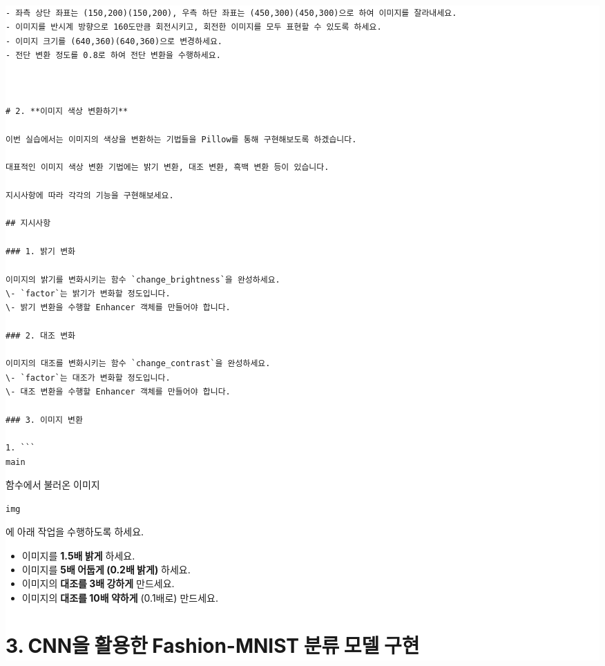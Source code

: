    ```
   - 좌측 상단 좌표는 (150,200)(150,200), 우측 하단 좌표는 (450,300)(450,300)으로 하여 이미지를 잘라내세요.
   - 이미지를 반시계 방향으로 160도만큼 회전시키고, 회전한 이미지를 모두 표현할 수 있도록 하세요.
   - 이미지 크기를 (640,360)(640,360)으로 변경하세요.
   - 전단 변환 정도를 0.8로 하여 전단 변환을 수행하세요.



# 2. **이미지 색상 변환하기**

이번 실습에서는 이미지의 색상을 변환하는 기법들을 Pillow를 통해 구현해보도록 하겠습니다.

대표적인 이미지 색상 변환 기법에는 밝기 변환, 대조 변환, 흑백 변환 등이 있습니다.

지시사항에 따라 각각의 기능을 구현해보세요.

## 지시사항

### 1. 밝기 변화

이미지의 밝기를 변화시키는 함수 `change_brightness`을 완성하세요.
\- `factor`는 밝기가 변화할 정도입니다.
\- 밝기 변환을 수행할 Enhancer 객체를 만들어야 합니다.

### 2. 대조 변화

이미지의 대조를 변화시키는 함수 `change_contrast`을 완성하세요.
\- `factor`는 대조가 변화할 정도입니다.
\- 대조 변환을 수행할 Enhancer 객체를 만들어야 합니다.

### 3. 이미지 변환

1. ```
   main
   ```

    

   함수에서 불러온 이미지

    

   ```
   img
   ```

   에 아래 작업을 수행하도록 하세요.

   - 이미지를 **1.5배 밝게** 하세요.
   - 이미지를 **5배 어둡게 (0.2배 밝게)** 하세요.
   - 이미지의 **대조를 3배 강하게** 만드세요.
   - 이미지의 **대조를 10배 약하게** (0.1배로) 만드세요.



# 3. CNN을 활용한 Fashion-MNIST 분류 모델 구현
